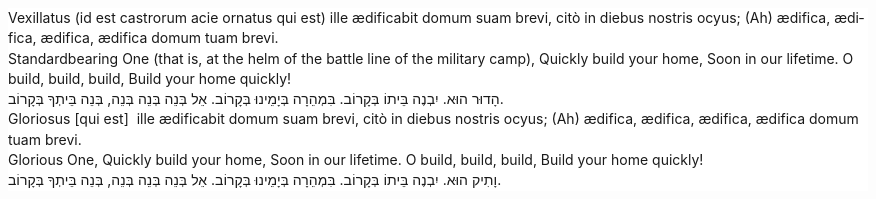 <td style="vertical-align:top;">
<div class="latin" lang="la">
Vexillatus (id est castrorum acie ornatus qui est) 
ille ædificabit domum suam brevi, 
citò in diebus nostris ocyus; 
(Ah) ædifica, ædifica, ædifica, 
ædifica domum tuam brevi.
</span></div></td>

<td style="vertical-align:top;">
<div class="english" lang="en">
Standardbearing One (that is, at the helm of the battle line of the military camp), 
Quickly build your home,
Soon in our lifetime.
O build, build, build,
Build your home quickly!
</div></td></tr>


<tr><td style="vertical-align:top;">
<div class="liturgy" lang="he">
הָדוּר הוּא.
יִבְנֶה בֵּיתוֹ בְּקָרוֹב.
בִּמְהֵרָה בְּיָמֵינוּ בְּקָרוֹב.
אֵל בְּנֵה בְּנֵה בְּנֵה,
בְּנֵה בֵּיתְךָ בְּקָרוֹב.
</span></div></td>
 
<td style="vertical-align:top;">
<div class="latin" lang="la">
Gloriosus [qui est]&nbsp; 
ille ædificabit domum suam brevi, 
citò in diebus nostris ocyus; 
(Ah) ædifica, ædifica, ædifica, 
ædifica domum tuam brevi.
</span></div></td>

<td style="vertical-align:top;">
<div class="english" lang="en">
Glorious One, 
Quickly build your home,
Soon in our lifetime.
O build, build, build,
Build your home quickly!
</div></td></tr>


<tr><td style="vertical-align:top;">
<div class="liturgy" lang="he">
וָתִיק הוּא.
יִבְנֶה בֵּיתוֹ בְּקָרוֹב.
בִּמְהֵרָה בְּיָמֵינוּ בְּקָרוֹב.
אֵל בְּנֵה בְּנֵה בְּנֵה,
בְּנֵה בֵּיתְךָ בְּקָרוֹב.
</span></div></td>
 